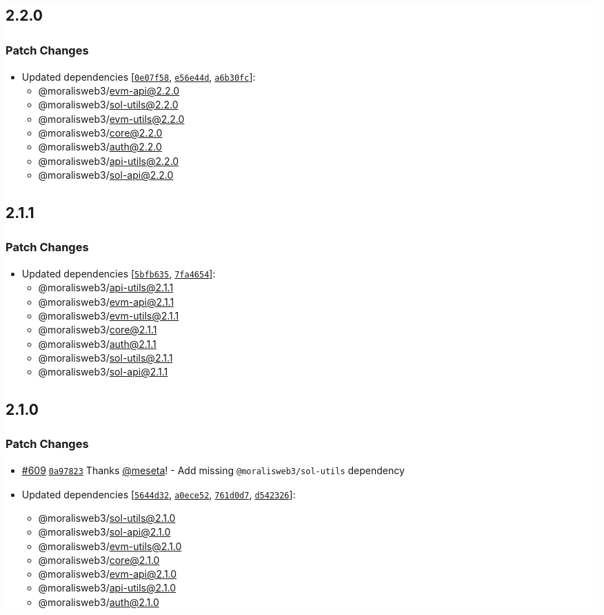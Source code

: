 ## 2.2.0

### Patch Changes

- Updated dependencies [[`0e07f58`](https://github.com/MoralisWeb3/Moralis-JS-SDK/commit/0e07f58d0732b13125bd8481c73cb4c945818e6f), [`e56e44d`](https://github.com/MoralisWeb3/Moralis-JS-SDK/commit/e56e44dae9a3a11feade953d490e1643970c6ccc), [`a6b30fc`](https://github.com/MoralisWeb3/Moralis-JS-SDK/commit/a6b30fcebdb5cff48275b8ca70c9bb2dc7e25935)]:
  - @moralisweb3/evm-api@2.2.0
  - @moralisweb3/sol-utils@2.2.0
  - @moralisweb3/evm-utils@2.2.0
  - @moralisweb3/core@2.2.0
  - @moralisweb3/auth@2.2.0
  - @moralisweb3/api-utils@2.2.0
  - @moralisweb3/sol-api@2.2.0

## 2.1.1

### Patch Changes

- Updated dependencies [[`5bfb635`](https://github.com/MoralisWeb3/Moralis-JS-SDK/commit/5bfb6356a1f9bed993f7a32b58c6da7d2d51ffe1), [`7fa4654`](https://github.com/MoralisWeb3/Moralis-JS-SDK/commit/7fa4654a39484df09af57ef07674738e5650732d)]:
  - @moralisweb3/api-utils@2.1.1
  - @moralisweb3/evm-api@2.1.1
  - @moralisweb3/evm-utils@2.1.1
  - @moralisweb3/core@2.1.1
  - @moralisweb3/auth@2.1.1
  - @moralisweb3/sol-utils@2.1.1
  - @moralisweb3/sol-api@2.1.1

## 2.1.0

### Patch Changes

- [#609](https://github.com/MoralisWeb3/Moralis-JS-SDK/pull/609) [`0a97823`](https://github.com/MoralisWeb3/Moralis-JS-SDK/commit/0a97823cac6c6e297e1039ae4dc1243542850fdb) Thanks [@meseta](https://github.com/meseta)! - Add missing `@moralisweb3/sol-utils` dependency

- Updated dependencies [[`5644d32`](https://github.com/MoralisWeb3/Moralis-JS-SDK/commit/5644d321a86ed14ceaba8bbd4b20f8adb4a2adec), [`a0ece52`](https://github.com/MoralisWeb3/Moralis-JS-SDK/commit/a0ece52ecc4f73a2d93af59972b06a1a30f1bc61), [`761d0d7`](https://github.com/MoralisWeb3/Moralis-JS-SDK/commit/761d0d77871a93f0895c700322d1b7ed0af8c255), [`d542326`](https://github.com/MoralisWeb3/Moralis-JS-SDK/commit/d542326171812d992fb9548aa323553fdd1a0fb4)]:
  - @moralisweb3/sol-utils@2.1.0
  - @moralisweb3/sol-api@2.1.0
  - @moralisweb3/evm-utils@2.1.0
  - @moralisweb3/core@2.1.0
  - @moralisweb3/evm-api@2.1.0
  - @moralisweb3/api-utils@2.1.0
  - @moralisweb3/auth@2.1.0
